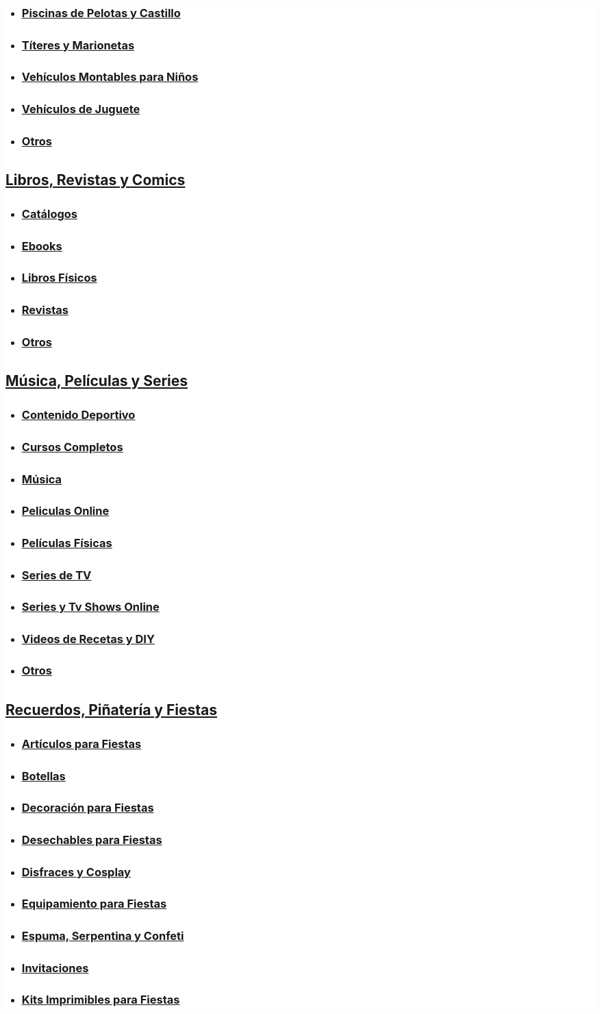   * ### [Piscinas de Pelotas y Castillo](https://listado.mercadolibre.com.co/juegos-juguetes/piscinas-pelotas-castillo/)
  * ### [Títeres y Marionetas](https://listado.mercadolibre.com.co/juegos-juguetes/titeres-marionetas/)
  * ### [Vehículos Montables para Niños](https://listado.mercadolibre.com.co/juegos-juguetes/vehiculos-montables-ninos/)
  * ### [Vehículos de Juguete](https://listado.mercadolibre.com.co/juegos-juguetes/vehiculos-juguete/)
  * ### [Otros](https://listado.mercadolibre.com.co/juegos-juguetes/otros/)


## [Libros, Revistas y Comics](https://www.mercadolibre.com.co/c/libros-revistas-y-comics#c_id=/home/categories/category-l1/category-l1&c_category_id=MCO3025&c_uid=90830fc0-5548-11f0-add3-afb68551ae0d)
  * ### [Catálogos](https://listado.mercadolibre.com.co/libros-revistas-comics/catalogos/)
  * ### [Ebooks](https://listado.mercadolibre.com.co/libros-revistas-comics/ebooks/)
  * ### [Libros Físicos](https://listado.mercadolibre.com.co/libros-revistas-comics/libros-fisbrosicos/)
  * ### [Revistas](https://listado.mercadolibre.com.co/libros-revistas-comics/revistas/)
  * ### [Otros](https://listado.mercadolibre.com.co/libros-revistas-comics/otros/)


## [Música, Películas y Series](https://www.mercadolibre.com.co/c/musica-peliculas-y-series#c_id=/home/categories/category-l1/category-l1&c_category_id=MCO1168&c_uid=908818d0-5548-11f0-add3-afb68551ae0d)
  * ### [Contenido Deportivo](https://listado.mercadolibre.com.co/contenido-deportivo/)
  * ### [Cursos Completos](https://listado.mercadolibre.com.co/musica-peliculas-series/cursos-completos/)
  * ### [Música](https://listado.mercadolibre.com.co/musica-peliculas-series/musica/)
  * ### [Peliculas Online](https://listado.mercadolibre.com.co/musica-peliculas-series/peliculas-online/)
  * ### [Películas Físicas](https://listado.mercadolibre.com.co/musica-peliculas-series/peliculas-fisicas/)
  * ### [Series de TV](https://listado.mercadolibre.com.co/musica-peliculas-series/series-tv/)
  * ### [Series y Tv Shows Online](https://listado.mercadolibre.com.co/musica-peliculas-series/series-tv-shows-online/)
  * ### [Videos de Recetas y DIY](https://listado.mercadolibre.com.co/videos-recetas-diy/)
  * ### [Otros](https://listado.mercadolibre.com.co/musica-peliculas-series/otros/)


## [Recuerdos, Piñatería y Fiestas](https://www.mercadolibre.com.co/c/recuerdos-pinateria-y-fiestas#c_id=/home/categories/category-l1/category-l1&c_category_id=MCO118204&c_uid=90888e00-5548-11f0-add3-afb68551ae0d)
  * ### [Artículos para Fiestas](https://listado.mercadolibre.com.co/recuerdos-pinatas-fiestas/articulos-fiestas/)
  * ### [Botellas](https://listado.mercadolibre.com.co/recuerdos-pinateria-fiestas/botellas/)
  * ### [Decoración para Fiestas](https://listado.mercadolibre.com.co/recuerdos-pinatas-fiestas/decoracion-fiestas/)
  * ### [Desechables para Fiestas](https://listado.mercadolibre.com.co/recuerdos-pinatas-fiestas/desechables-fiestas/)
  * ### [Disfraces y Cosplay](https://listado.mercadolibre.com.co/recuerdos-pinateria-fiestas/disfraces-cosplay/)
  * ### [Equipamiento para Fiestas](https://listado.mercadolibre.com.co/recuerdos-pinateria-fiestas/equipamiento-fiestas/)
  * ### [Espuma, Serpentina y Confeti](https://listado.mercadolibre.com.co/recuerdos-pinatas-fiestas/espuma-serpentina-confeti/)
  * ### [Invitaciones](https://listado.mercadolibre.com.co/recuerdos-pinateria-fiestas/invitaciones/)
  * ### [Kits Imprimibles para Fiestas](https://listado.mercadolibre.com.co/recuerdos-pinatas-fiestas/kits-imprimibles-fiestas/)